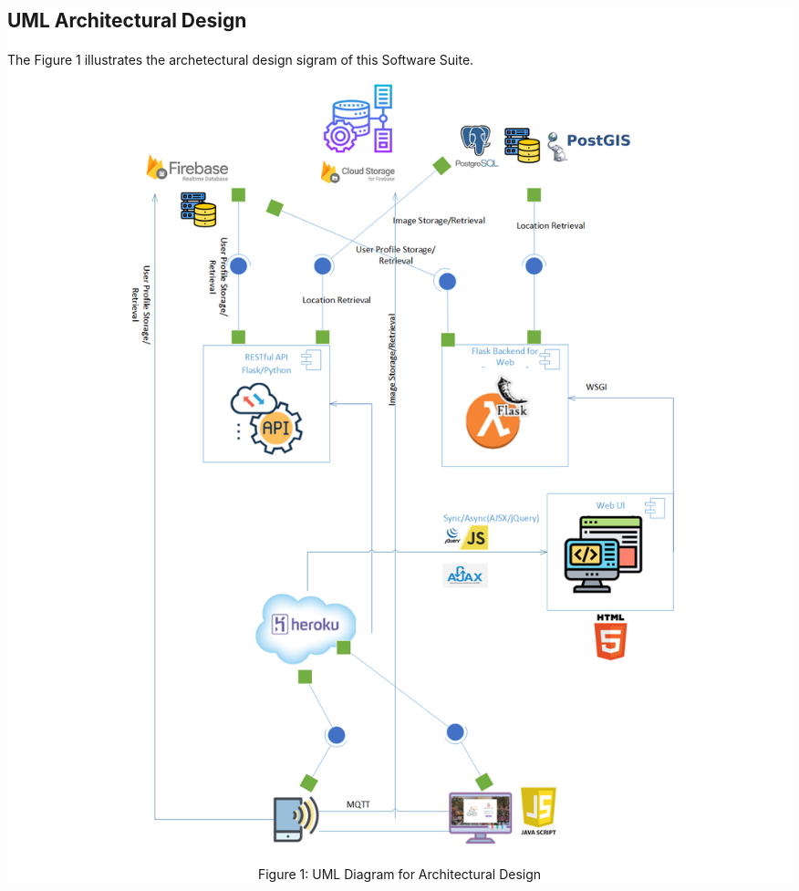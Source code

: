 
## UML Architectural Design
The Figure 1 illustrates the archetectural design sigram of this Software Suite.
<p align="center" width="100%">
    <img width="70%" src="/images/software arch.png"> 
    <p align="center" > Figure 1: UML Diagram for Architectural Design</>
</p>
